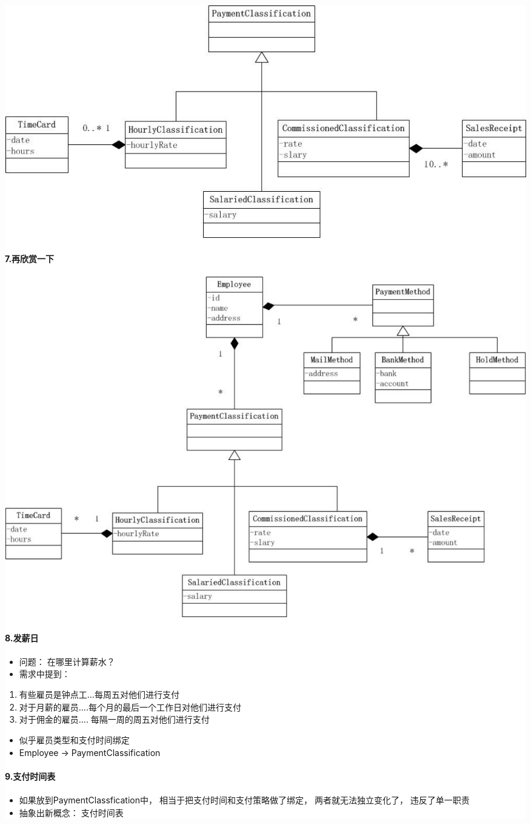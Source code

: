 ![8](https://github.com/Alex5Moon/Ace_coderising2017/blob/master/1st_quarter/pic/0224/8.jpg)
#### 7.再欣赏一下
![9](https://github.com/Alex5Moon/Ace_coderising2017/blob/master/1st_quarter/pic/0224/9.jpg)
#### 8.发薪日
- 问题： 在哪里计算薪水？ 
- 需求中提到：
1. 有些雇员是钟点工...每周五对他们进行支付
2. 对于月薪的雇员....每个月的最后一个工作日对他们进行支付
3. 对于佣金的雇员.... 每隔一周的周五对他们进行支付
- 似乎雇员类型和支付时间绑定
- Employee  -> PaymentClassification
#### 9.支付时间表
- 如果放到PaymentClassfication中， 相当于把支付时间和支付策略做了绑定， 两者就无法独立变化了， 违反了单一职责
- 抽象出新概念： 支付时间表